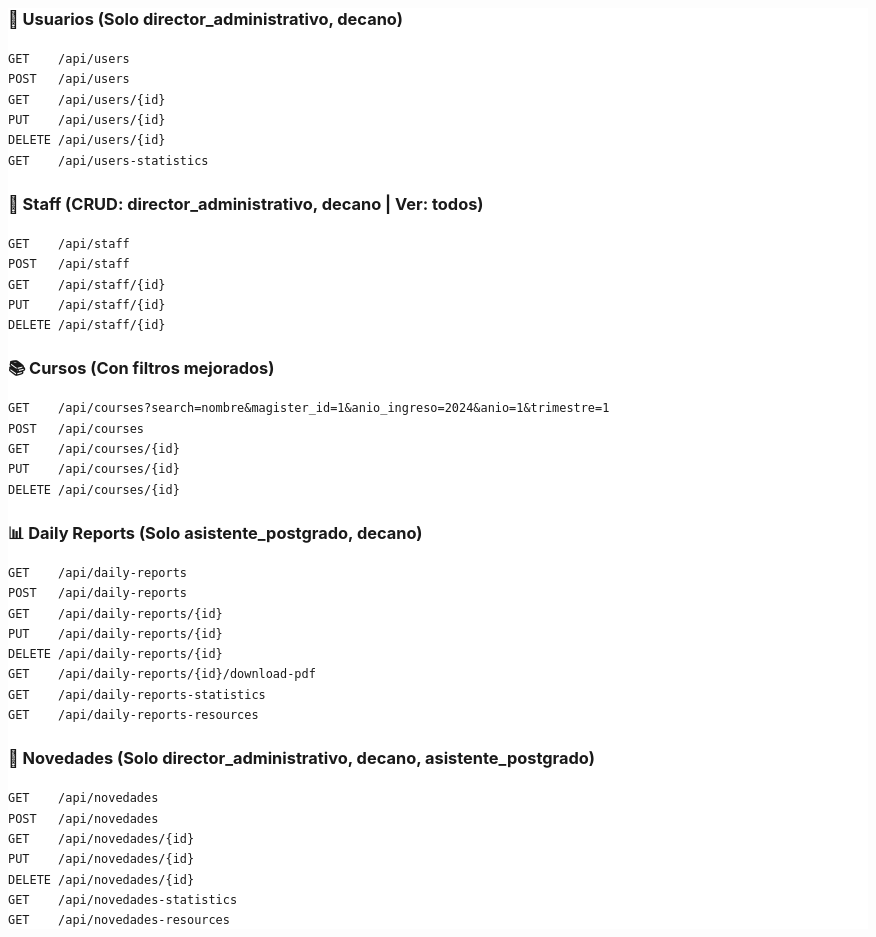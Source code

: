 ### **👥 Usuarios** (Solo director_administrativo, decano)
```http
GET    /api/users
POST   /api/users
GET    /api/users/{id}
PUT    /api/users/{id}
DELETE /api/users/{id}
GET    /api/users-statistics
```

### **👔 Staff** (CRUD: director_administrativo, decano | Ver: todos)
```http
GET    /api/staff
POST   /api/staff
GET    /api/staff/{id}
PUT    /api/staff/{id}
DELETE /api/staff/{id}
```

### **📚 Cursos** (Con filtros mejorados)
```http
GET    /api/courses?search=nombre&magister_id=1&anio_ingreso=2024&anio=1&trimestre=1
POST   /api/courses
GET    /api/courses/{id}
PUT    /api/courses/{id}
DELETE /api/courses/{id}
```

### **📊 Daily Reports** (Solo asistente_postgrado, decano)
```http
GET    /api/daily-reports
POST   /api/daily-reports
GET    /api/daily-reports/{id}
PUT    /api/daily-reports/{id}
DELETE /api/daily-reports/{id}
GET    /api/daily-reports/{id}/download-pdf
GET    /api/daily-reports-statistics
GET    /api/daily-reports-resources
```

### **📰 Novedades** (Solo director_administrativo, decano, asistente_postgrado)
```http
GET    /api/novedades
POST   /api/novedades
GET    /api/novedades/{id}
PUT    /api/novedades/{id}
DELETE /api/novedades/{id}
GET    /api/novedades-statistics
GET    /api/novedades-resources
```
